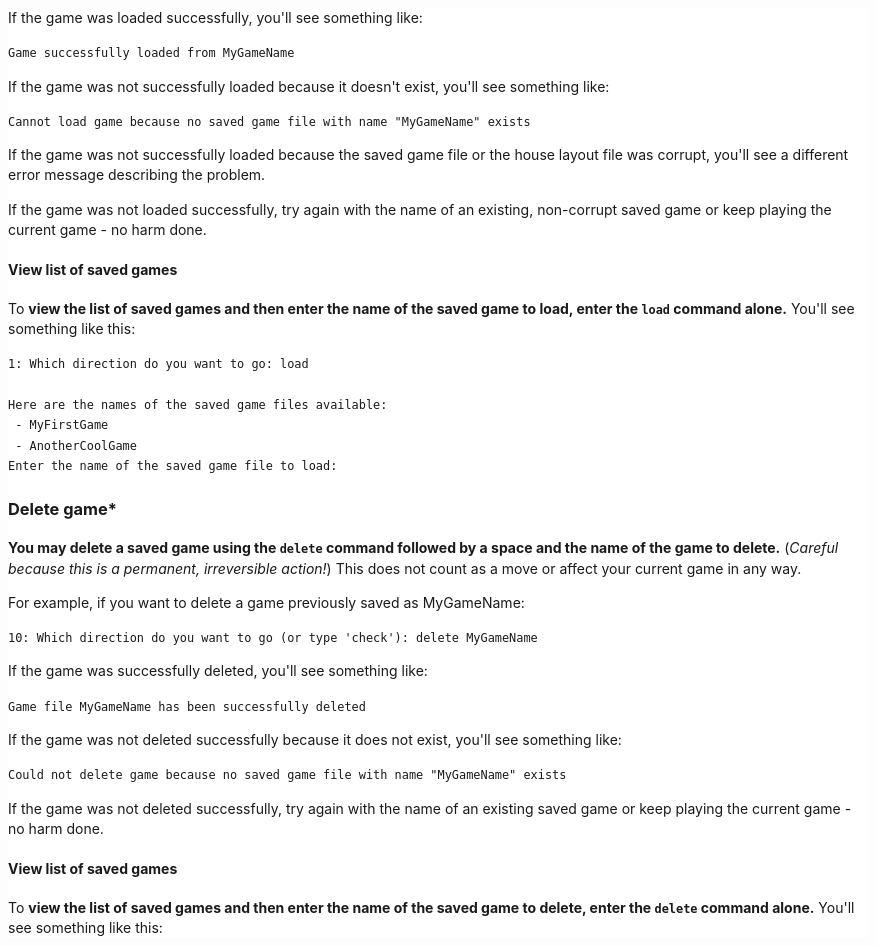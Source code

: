 If the game was loaded successfully, you'll see something like:
```
Game successfully loaded from MyGameName
```

If the game was not successfully loaded because it doesn't exist, you'll see something like:
```
Cannot load game because no saved game file with name "MyGameName" exists
```

If the game was not successfully loaded because the saved game file or the house layout file was corrupt, you'll see a different error message describing the problem.

If the game was not loaded successfully, try again with the name of an existing, non-corrupt saved game or keep playing the current game - no harm done.


<a name="usage-load-list"></a>
#### View list of saved games
To **view the list of saved games and then enter the name of the saved game to load, enter the ```load``` command alone.**  You'll see something like this:

```
1: Which direction do you want to go: load

Here are the names of the saved game files available:
 - MyFirstGame
 - AnotherCoolGame
Enter the name of the saved game file to load:
```


<a name="usage-delete"></a>
### Delete game*

**You may delete a saved game using the ```delete``` command followed by a space and the name of the game to delete.**  (*Careful because this is a permanent, irreversible action!*)  This does not count as a move or affect your current game in any way.

For example, if you want to delete a game previously saved as MyGameName:
```
10: Which direction do you want to go (or type 'check'): delete MyGameName
```

If the game was successfully deleted, you'll see something like:
```
Game file MyGameName has been successfully deleted
```

If the game was not deleted successfully because it does not exist, you'll see something like:
```
Could not delete game because no saved game file with name "MyGameName" exists
```

If the game was not deleted successfully, try again with the name of an existing saved game or keep playing the current game - no harm done.


<a name="usage-delete-list"></a>
#### View list of saved games
To **view the list of saved games and then enter the name of the saved game to delete, enter the ```delete``` command alone.**  You'll see something like this:
